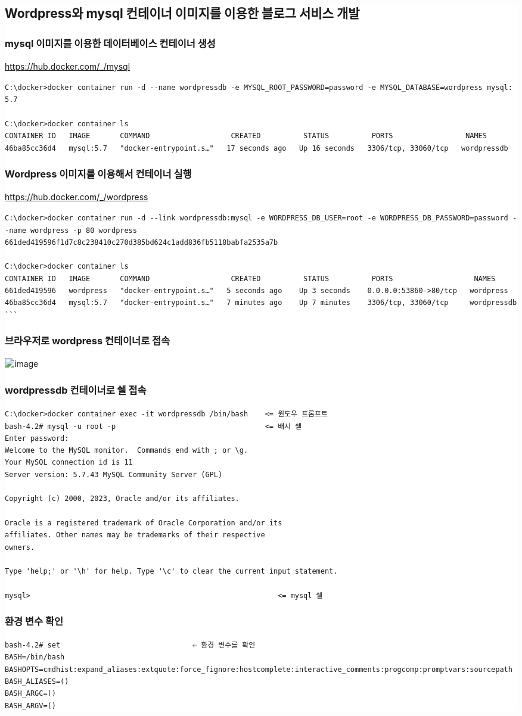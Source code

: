 ## Wordpress와 mysql 컨테이너 이미지를 이용한 블로그 서비스 개발 ##
### mysql 이미지를 이용한 데이터베이스 컨테이너 생성 ###
https://hub.docker.com/_/mysql
```
C:\docker>docker container run -d --name wordpressdb -e MYSQL_ROOT_PASSWORD=password -e MYSQL_DATABASE=wordpress mysql:5.7

C:\docker>docker container ls
CONTAINER ID   IMAGE       COMMAND                   CREATED          STATUS          PORTS                 NAMES
46ba85cc36d4   mysql:5.7   "docker-entrypoint.s…"   17 seconds ago   Up 16 seconds   3306/tcp, 33060/tcp   wordpressdb
```

### Wordpress 이미지를 이용해서 컨테이너 실행 ###
https://hub.docker.com/_/wordpress
```
C:\docker>docker container run -d --link wordpressdb:mysql -e WORDPRESS_DB_USER=root -e WORDPRESS_DB_PASSWORD=password --name wordpress -p 80 wordpress
661ded419596f1d7c8c238410c270d385bd624c1add836fb5118babfa2535a7b

C:\docker>docker container ls
CONTAINER ID   IMAGE       COMMAND                   CREATED          STATUS          PORTS                   NAMES
661ded419596   wordpress   "docker-entrypoint.s…"   5 seconds ago    Up 3 seconds    0.0.0.0:53860->80/tcp   wordpress
46ba85cc36d4   mysql:5.7   "docker-entrypoint.s…"   7 minutes ago    Up 7 minutes    3306/tcp, 33060/tcp     wordpressdb```
```
### 브라우저로 wordpress 컨테이너로 접속 ###

![image](https://github.com/xodbs1123/Docker/assets/61976898/cb469c3d-6d31-4df0-b572-c05c76787c5e)

### wordpressdb 컨테이너로 쉘 접속 ###
```
C:\docker>docker container exec -it wordpressdb /bin/bash    <= 윈도우 프롬프트
bash-4.2# mysql -u root -p                                   <= 배시 쉘 
Enter password:
Welcome to the MySQL monitor.  Commands end with ; or \g.
Your MySQL connection id is 11
Server version: 5.7.43 MySQL Community Server (GPL)

Copyright (c) 2000, 2023, Oracle and/or its affiliates.

Oracle is a registered trademark of Oracle Corporation and/or its
affiliates. Other names may be trademarks of their respective
owners.

Type 'help;' or '\h' for help. Type '\c' to clear the current input statement.

mysql>                                                          <= mysql 쉘
```
### 환경 변수 확인 ###
```
bash-4.2# set								⇐ 환경 변수를 확인
BASH=/bin/bash
BASHOPTS=cmdhist:expand_aliases:extquote:force_fignore:hostcomplete:interactive_comments:progcomp:promptvars:sourcepath
BASH_ALIASES=()
BASH_ARGC=()
BASH_ARGV=()
```
